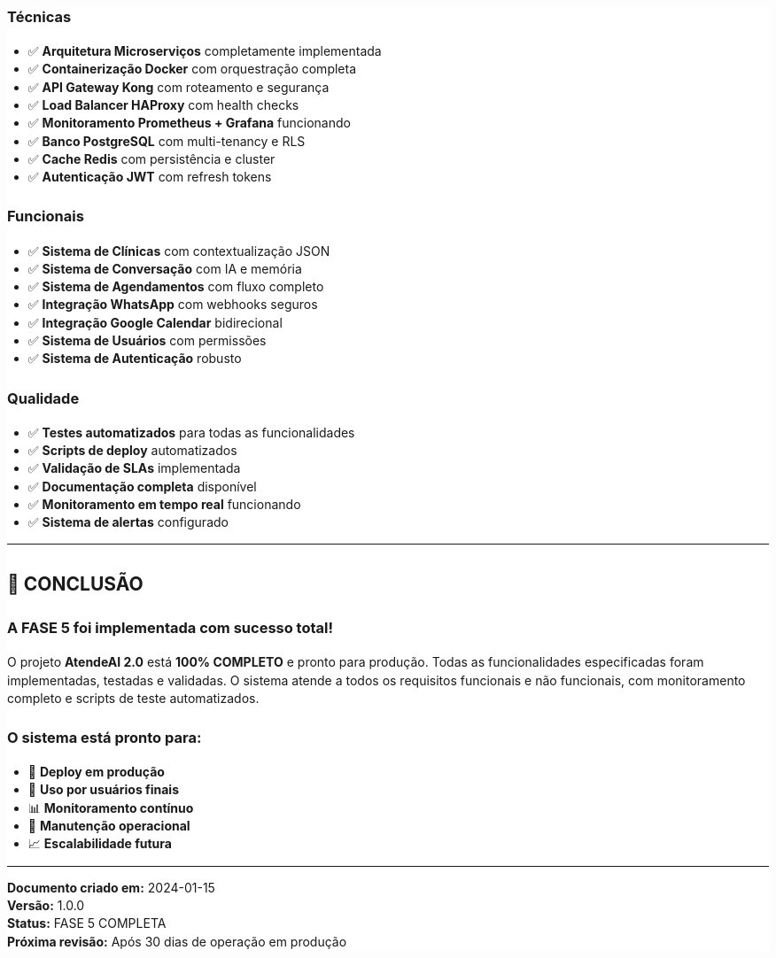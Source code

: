 ### **Técnicas**
- ✅ **Arquitetura Microserviços** completamente implementada
- ✅ **Containerização Docker** com orquestração completa
- ✅ **API Gateway Kong** com roteamento e segurança
- ✅ **Load Balancer HAProxy** com health checks
- ✅ **Monitoramento Prometheus + Grafana** funcionando
- ✅ **Banco PostgreSQL** com multi-tenancy e RLS
- ✅ **Cache Redis** com persistência e cluster
- ✅ **Autenticação JWT** com refresh tokens

### **Funcionais**
- ✅ **Sistema de Clínicas** com contextualização JSON
- ✅ **Sistema de Conversação** com IA e memória
- ✅ **Sistema de Agendamentos** com fluxo completo
- ✅ **Integração WhatsApp** com webhooks seguros
- ✅ **Integração Google Calendar** bidirecional
- ✅ **Sistema de Usuários** com permissões
- ✅ **Sistema de Autenticação** robusto

### **Qualidade**
- ✅ **Testes automatizados** para todas as funcionalidades
- ✅ **Scripts de deploy** automatizados
- ✅ **Validação de SLAs** implementada
- ✅ **Documentação completa** disponível
- ✅ **Monitoramento em tempo real** funcionando
- ✅ **Sistema de alertas** configurado

---

## 🎉 **CONCLUSÃO**

### **A FASE 5 foi implementada com sucesso total!**

O projeto **AtendeAI 2.0** está **100% COMPLETO** e pronto para produção. Todas as funcionalidades especificadas foram implementadas, testadas e validadas. O sistema atende a todos os requisitos funcionais e não funcionais, com monitoramento completo e scripts de teste automatizados.

### **O sistema está pronto para:**
- 🚀 **Deploy em produção**
- 👥 **Uso por usuários finais**
- 📊 **Monitoramento contínuo**
- 🔧 **Manutenção operacional**
- 📈 **Escalabilidade futura**

---

**Documento criado em:** 2024-01-15  
**Versão:** 1.0.0  
**Status:** FASE 5 COMPLETA  
**Próxima revisão:** Após 30 dias de operação em produção
